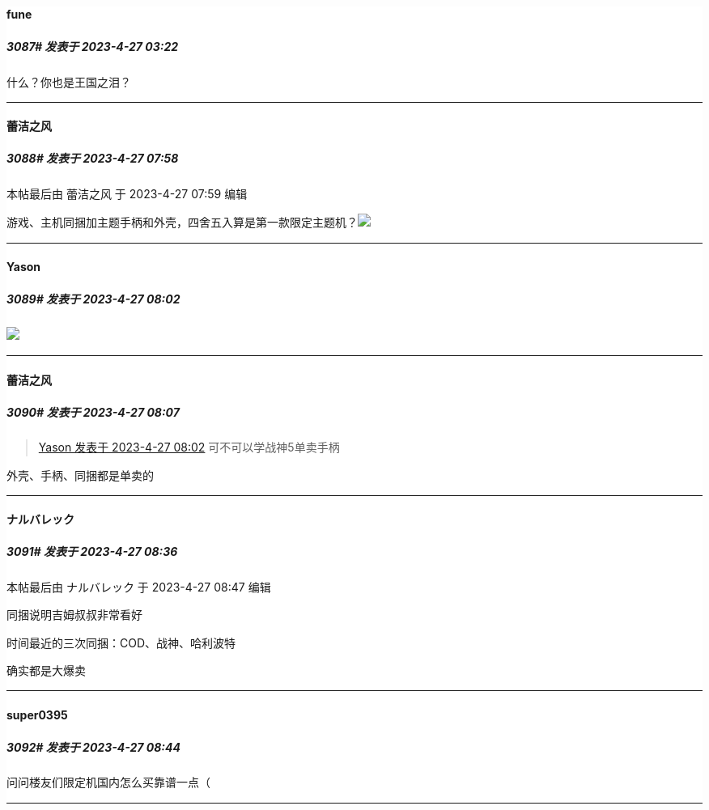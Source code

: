 ####  fune  
##### 3087#       发表于 2023-4-27 03:22

什么？你也是王国之泪？


*****

####  蕾洁之风  
##### 3088#       发表于 2023-4-27 07:58

 本帖最后由 蕾洁之风 于 2023-4-27 07:59 编辑 

游戏、主机同捆加主题手柄和外壳，四舍五入算是第一款限定主题机？<img src="https://p.sda1.dev/11/b4e32f24f96157d304b851003ffcef8f/CMP_20230427075734413.jpg" referrerpolicy="no-referrer">


*****

####  Yason  
##### 3089#       发表于 2023-4-27 08:02

<img src="https://static.saraba1st.com/image/smiley/face2017/002.png" referrerpolicy="no-referrer">

*****

####  蕾洁之风  
##### 3090#       发表于 2023-4-27 08:07

<blockquote><a href="httphttps://bbs.saraba1st.com/2b/forum.php?mod=redirect&amp;goto=findpost&amp;pid=60629436&amp;ptid=1960270" target="_blank">Yason 发表于 2023-4-27 08:02</a>
可不可以学战神5单卖手柄</blockquote>
外壳、手柄、同捆都是单卖的


*****

####  ナルバレック  
##### 3091#       发表于 2023-4-27 08:36

 本帖最后由 ナルバレック 于 2023-4-27 08:47 编辑 

同捆说明吉姆叔叔非常看好

时间最近的三次同捆：COD、战神、哈利波特

确实都是大爆卖

*****

####  super0395  
##### 3092#       发表于 2023-4-27 08:44

问问楼友们限定机国内怎么买靠谱一点（

*****
